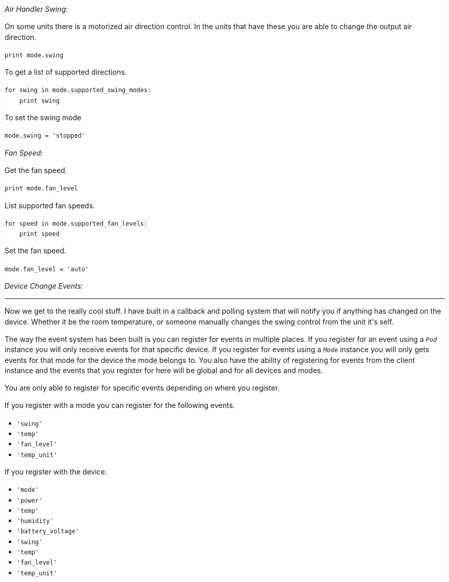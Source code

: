 *Air Handler Swing:*

On some units there is a motorized air direction control. In the units
that have these you are able to change the output air direction.

    print mode.swing

To get a list of supported directions.

    for swing in mode.supported_swing_modes:
        print swing

To set the swing mode

    mode.swing = 'stopped'

*Fan Speed:*

Get the fan speed.

    print mode.fan_level

List supported fan speeds.

    for speed in mode.supported_fan_levels:
        print speed

Set the fan speed.

    mode.fan_level = 'auto'


*Device Change Events:*
_______________________

Now we get to the really cool stuff. I have built in a callback and
polling system that will notify you if anything has changed on the
device. Whether it be the room temperature, or someone manually changes
the swing control from the unit it's self.

The way the event system has been built is you can register for events
in multiple places. If you register for an event using a *`Pod`* instance
you will only receive events for that specific device. If you register
for events using a *`Mode`* instance you will only gets events for that
mode for the device the mode belongs to. You also have the ability of
registering for events from the client instance and the events that you
register for here will be global and for all devices and modes.

You are only able to register for specific events depending on where
you register.

If you register with a mode you can register for the following events.
  * `'swing'`
  * `'temp'`
  * `'fan_level'`
  * `'temp_unit'`

If you register with the device.
  * `'mode'`
  * `'power'`
  * `'temp'`
  * `'humidity'`
  * `'battery_voltage'`
  * `'swing'`
  * `'temp'`
  * `'fan_level'`
  * `'temp_unit'`
